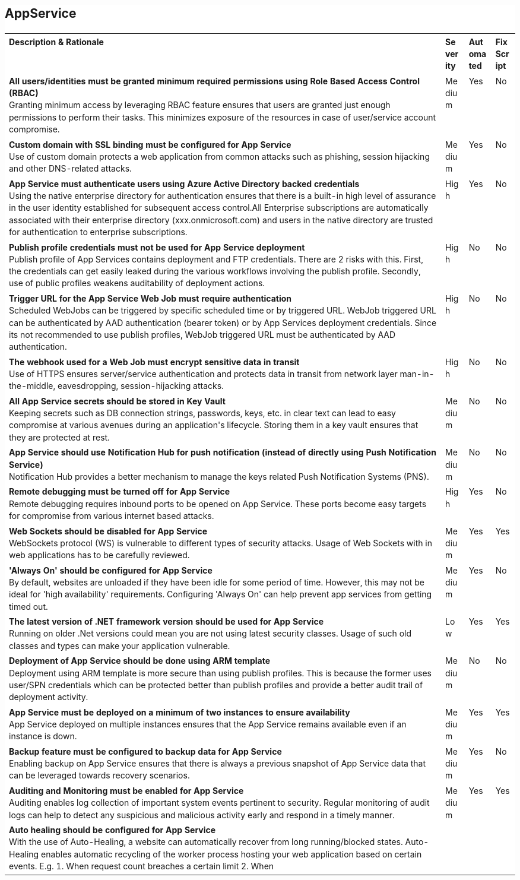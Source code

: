 ﻿<H2>AppService</H2><table><tr><th align="left">Description & Rationale</th><th align="left">Severity</th><th align="left">Automated</th><th align="left">Fix Script</th></tr><tr><td><b>All users/identities must be granted minimum required permissions using Role Based Access Control (RBAC)</b><br/>Granting minimum access by leveraging RBAC feature ensures that users are granted just enough permissions to perform their tasks. This minimizes exposure of the resources in case of user/service account compromise.</td><td>Medium</td><td>Yes</td><td>No</td></tr><tr><td><b>Custom domain with SSL binding must be configured for App Service</b><br/>Use of custom domain protects a web application from common attacks such as phishing, session hijacking and other DNS-related attacks.</td><td>Medium</td><td>Yes</td><td>No</td></tr><tr><td><b>App Service must authenticate users using Azure Active Directory backed credentials</b><br/>Using the native enterprise directory for authentication ensures that there is a built-in high level of assurance in the user identity established for subsequent access control.All Enterprise subscriptions are automatically associated with their enterprise directory (xxx.onmicrosoft.com) and users in the native directory are trusted for authentication to enterprise subscriptions.</td><td>High</td><td>Yes</td><td>No</td></tr><tr><td><b>Publish profile credentials must not be used for App Service deployment</b><br/>Publish profile of App Services contains deployment and FTP credentials. There are 2 risks with this. First, the credentials can get easily leaked during the various workflows involving the publish profile. Secondly, use of public profiles weakens auditability of deployment actions.</td><td>High</td><td>No</td><td>No</td></tr><tr><td><b>Trigger URL for the App Service Web Job must require authentication</b><br/>Scheduled WebJobs can be triggered by specific scheduled time or by triggered URL. WebJob triggered URL can be authenticated by AAD authentication (bearer token) or by App Services deployment credentials. Since its not recommended to use publish profiles, WebJob triggered URL must be authenticated by AAD authentication.</td><td>High</td><td>No</td><td>No</td></tr><tr><td><b>The webhook used for a Web Job must encrypt sensitive data in transit</b><br/>Use of HTTPS ensures server/service authentication and protects data in transit from network layer man-in-the-middle, eavesdropping, session-hijacking attacks.</td><td>High</td><td>No</td><td>No</td></tr><tr><td><b>All App Service secrets should be stored in Key Vault</b><br/>Keeping secrets such as DB connection strings, passwords, keys, etc. in clear text can lead to easy compromise at various avenues during an application's lifecycle. Storing them in a key vault ensures that they are protected at rest.</td><td>Medium</td><td>No</td><td>No</td></tr><tr><td><b>App Service should use Notification Hub for push notification (instead of directly using Push Notification Service)</b><br/>Notification Hub provides a better mechanism to manage the keys related Push Notification Systems (PNS).</td><td>Medium</td><td>No</td><td>No</td></tr><tr><td><b>Remote debugging must be turned off for App Service</b><br/>Remote debugging requires inbound ports to be opened on App Service. These ports become easy targets for compromise from various internet based attacks.</td><td>High</td><td>Yes</td><td>No</td></tr><tr><td><b>Web Sockets should be disabled for App Service</b><br/>WebSockets protocol (WS) is vulnerable to different types of security attacks. Usage of Web Sockets with in web applications has to be carefully reviewed.</td><td>Medium</td><td>Yes</td><td>Yes</td></tr><tr><td><b>'Always On' should be configured for App Service</b><br/>By default, websites are unloaded if they have been idle for some period of time. However, this may not be ideal for 'high availability' requirements. Configuring 'Always On' can help prevent app services from getting timed out.</td><td>Medium</td><td>Yes</td><td>No</td></tr><tr><td><b>The latest version of .NET framework version should be used for App Service</b><br/>Running on older .Net versions could mean you are not using latest security classes. Usage of such old classes and types can make your application vulnerable.</td><td>Low</td><td>Yes</td><td>Yes</td></tr><tr><td><b>Deployment of App Service should be done using ARM template</b><br/>Deployment using ARM template is more secure than using publish profiles. This is because the former uses user/SPN credentials which can be protected better than publish profiles and provide a better audit trail of deployment activity.</td><td>Medium</td><td>No</td><td>No</td></tr><tr><td><b>App Service must be deployed on a minimum of two instances to ensure availability</b><br/>App Service deployed on multiple instances ensures that the App Service remains available even if an instance is down.</td><td>Medium</td><td>Yes</td><td>Yes</td></tr><tr><td><b>Backup feature must be configured to backup data for App Service</b><br/>Enabling backup on App Service ensures that there is always a previous snapshot of App Service data that can be leveraged towards recovery scenarios.</td><td>Medium</td><td>Yes</td><td>No</td></tr><tr><td><b>Auditing and Monitoring must be enabled for App Service</b><br/>Auditing enables log collection of important system events pertinent to security. Regular monitoring of audit logs can help to detect any suspicious and malicious activity early and respond in a timely manner.</td><td>Medium</td><td>Yes</td><td>Yes</td></tr><tr><td><b>Auto healing should be configured for App Service</b><br/>With the use of Auto-Healing, a website can automatically recover from long running/blocked states. Auto-Healing enables automatic recycling of the worker process hosting your web application based on certain events. E.g. 1. When request count breaches a certain limit 2. When